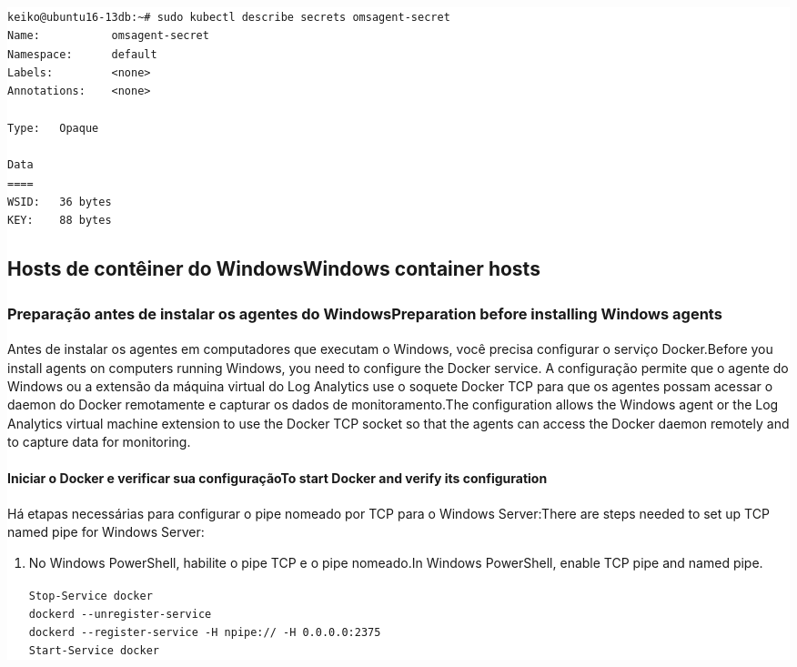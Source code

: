 ```
keiko@ubuntu16-13db:~# sudo kubectl describe secrets omsagent-secret
Name:           omsagent-secret
Namespace:      default
Labels:         <none>
Annotations:    <none>

Type:   Opaque

Data
====
WSID:   36 bytes
KEY:    88 bytes
```

## <a name="windows-container-hosts"></a><span data-ttu-id="4da72-328">Hosts de contêiner do Windows</span><span class="sxs-lookup"><span data-stu-id="4da72-328">Windows container hosts</span></span>

### <a name="preparation-before-installing-windows-agents"></a><span data-ttu-id="4da72-329">Preparação antes de instalar os agentes do Windows</span><span class="sxs-lookup"><span data-stu-id="4da72-329">Preparation before installing Windows agents</span></span>

<span data-ttu-id="4da72-330">Antes de instalar os agentes em computadores que executam o Windows, você precisa configurar o serviço Docker.</span><span class="sxs-lookup"><span data-stu-id="4da72-330">Before you install agents on computers running Windows, you need to configure the Docker service.</span></span> <span data-ttu-id="4da72-331">A configuração permite que o agente do Windows ou a extensão da máquina virtual do Log Analytics use o soquete Docker TCP para que os agentes possam acessar o daemon do Docker remotamente e capturar os dados de monitoramento.</span><span class="sxs-lookup"><span data-stu-id="4da72-331">The configuration allows the Windows agent or the Log Analytics virtual machine extension to use the Docker TCP socket so that the agents can access the Docker daemon remotely and to capture data for monitoring.</span></span>

#### <a name="to-start-docker-and-verify-its-configuration"></a><span data-ttu-id="4da72-332">Iniciar o Docker e verificar sua configuração</span><span class="sxs-lookup"><span data-stu-id="4da72-332">To start Docker and verify its configuration</span></span>

<span data-ttu-id="4da72-333">Há etapas necessárias para configurar o pipe nomeado por TCP para o Windows Server:</span><span class="sxs-lookup"><span data-stu-id="4da72-333">There are steps needed to set up TCP named pipe for Windows Server:</span></span>

1. <span data-ttu-id="4da72-334">No Windows PowerShell, habilite o pipe TCP e o pipe nomeado.</span><span class="sxs-lookup"><span data-stu-id="4da72-334">In Windows PowerShell, enable TCP pipe and named pipe.</span></span>

    ```
    Stop-Service docker
    dockerd --unregister-service
    dockerd --register-service -H npipe:// -H 0.0.0.0:2375  
    Start-Service docker
    ```
